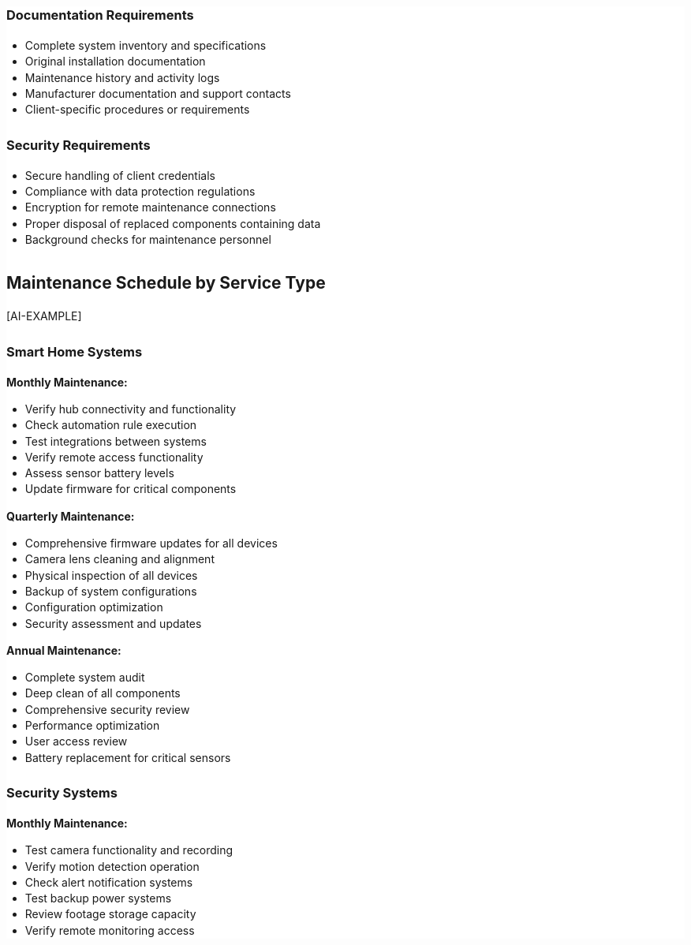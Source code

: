 ### Documentation Requirements
- Complete system inventory and specifications
- Original installation documentation
- Maintenance history and activity logs
- Manufacturer documentation and support contacts
- Client-specific procedures or requirements

### Security Requirements
- Secure handling of client credentials
- Compliance with data protection regulations
- Encryption for remote maintenance connections
- Proper disposal of replaced components containing data
- Background checks for maintenance personnel

## Maintenance Schedule by Service Type
[AI-EXAMPLE]

### Smart Home Systems

**Monthly Maintenance:**
- Verify hub connectivity and functionality
- Check automation rule execution
- Test integrations between systems
- Verify remote access functionality
- Assess sensor battery levels
- Update firmware for critical components

**Quarterly Maintenance:**
- Comprehensive firmware updates for all devices
- Camera lens cleaning and alignment
- Physical inspection of all devices
- Backup of system configurations
- Configuration optimization
- Security assessment and updates

**Annual Maintenance:**
- Complete system audit
- Deep clean of all components
- Comprehensive security review
- Performance optimization
- User access review
- Battery replacement for critical sensors

### Security Systems

**Monthly Maintenance:**
- Test camera functionality and recording
- Verify motion detection operation
- Check alert notification systems
- Test backup power systems
- Review footage storage capacity
- Verify remote monitoring access
